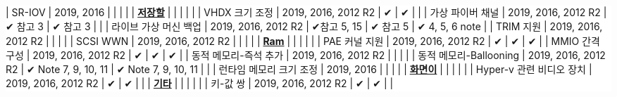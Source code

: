 |                                                                    SR-IOV                                                                    |             2019, 2016             |                                                                     |                                                                     |                       |
|                       **[저장할](Feature-Descriptions-for-Linux-and-FreeBSD-virtual-machines-on-Hyper-V.md#storage)**                       |                                    |                                                                     |                                                                     |                       |
|                                                                 VHDX 크기 조정                                                                  |        2019, 2016, 2012 R2         |                              &#10004;                               |                              &#10004;                               |                       |
|                                                            가상 파이버 채널                                                             |        2019, 2016, 2012 R2         |                           &#10004; 참고 3                           |                           &#10004; 참고 3                           |                       |
|                                                         라이브 가상 머신 백업                                                          |        2019, 2016, 2012 R2         |                         &#10004;참고 5, 15                         |                           &#10004; 참고 5                           | &#10004; 4, 5, 6 note |
|                                                                 TRIM 지원                                                                 |        2019, 2016, 2012 R2         |                                                                     |                                                                     |                       |
|                                                                   SCSI WWN                                                                   |        2019, 2016, 2012 R2         |                                                                     |                                                                     |                       |
|                        **[Ram](Feature-Descriptions-for-Linux-and-FreeBSD-virtual-machines-on-Hyper-V.md#memory)**                        |                                    |                                                                     |                                                                     |                       |
|                                                              PAE 커널 지원                                                              | 2019, 2016, 2012 R2 |                              &#10004;                               |                              &#10004;                               |       &#10004;        |
|                                                          MMIO 간격 구성                                                           |        2019, 2016, 2012 R2         |                              &#10004;                               |                              &#10004;                               |       &#10004;        |
|                                                           동적 메모리-즉석 추가                                                           |     2019, 2016, 2012 R2      |                                                                     |                                                                     |                       |
|                                                         동적 메모리-Ballooning                                                          |     2019, 2016, 2012 R2      |                     &#10004; Note 7, 9, 10, 11                      |                     &#10004; Note 7, 9, 10, 11                      |                       |
|                                                            런타임 메모리 크기 조정                                                             |             2019, 2016             |                                                                     |                                                                     |                       |
|                         **[화면이](Feature-Descriptions-for-Linux-and-FreeBSD-virtual-machines-on-Hyper-V.md#video)**                         |                                    |                                                                     |                                                                     |                       |
|                                                        Hyper-v 관련 비디오 장치                                                         | 2019, 2016, 2012 R2 |                              &#10004;                               |                              &#10004;                               |                       |
|                 **[기타](Feature-Descriptions-for-Linux-and-FreeBSD-virtual-machines-on-Hyper-V.md#miscellaneous)**                 |                                    |                                                                     |                                                                     |                       |
|                                                                키-값 쌍                                                                | 2019, 2016, 2012 R2 |                              &#10004;                               |                              &#10004;                               |                       |